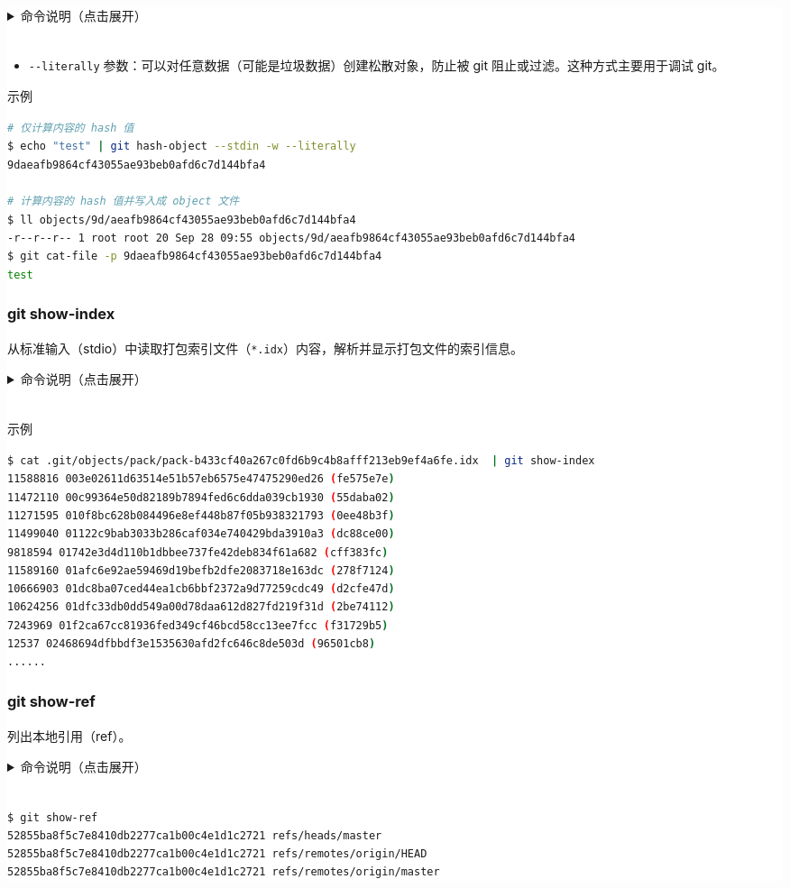 <details><summary>命令说明（点击展开）</summary></details>
</br>

* `--literally` 参数：可以对任意数据（可能是垃圾数据）创建松散对象，防止被 git 阻止或过滤。这种方式主要用于调试 git。

示例

```bash
# 仅计算内容的 hash 值
$ echo "test" | git hash-object --stdin -w --literally
9daeafb9864cf43055ae93beb0afd6c7d144bfa4

# 计算内容的 hash 值并写入成 object 文件
$ ll objects/9d/aeafb9864cf43055ae93beb0afd6c7d144bfa4
-r--r--r-- 1 root root 20 Sep 28 09:55 objects/9d/aeafb9864cf43055ae93beb0afd6c7d144bfa4
$ git cat-file -p 9daeafb9864cf43055ae93beb0afd6c7d144bfa4
test
```


<a name="nKiGC"></a>

### git show-index
从标准输入（stdio）中读取打包索引文件（`*.idx`）内容，解析并显示打包文件的索引信息。

<details><summary>命令说明（点击展开）</summary></details>
</br>

示例

```bash
$ cat .git/objects/pack/pack-b433cf40a267c0fd6b9c4b8afff213eb9ef4a6fe.idx  | git show-index
11588816 003e02611d63514e51b57eb6575e47475290ed26 (fe575e7e)
11472110 00c99364e50d82189b7894fed6c6dda039cb1930 (55daba02)
11271595 010f8bc628b084496e8ef448b87f05b938321793 (0ee48b3f)
11499040 01122c9bab3033b286caf034e740429bda3910a3 (dc88ce00)
9818594 01742e3d4d110b1dbbee737fe42deb834f61a682 (cff383fc)
11589160 01afc6e92ae59469d19befb2dfe2083718e163dc (278f7124)
10666903 01dc8ba07ced44ea1cb6bbf2372a9d77259cdc49 (d2cfe47d)
10624256 01dfc33db0dd549a00d78daa612d827fd219f31d (2be74112)
7243969 01f2ca67cc81936fed349cf46bcd58cc13ee7fcc (f31729b5)
12537 02468694dfbbdf3e1535630afd2fc646c8de503d (96501cb8)
......
```


<a name="2odx3"></a>

### git show-ref
列出本地引用（ref）。<br />

<details><summary>命令说明（点击展开）</summary></details>
</br>

```bash
$ git show-ref
52855ba8f5c7e8410db2277ca1b00c4e1d1c2721 refs/heads/master
52855ba8f5c7e8410db2277ca1b00c4e1d1c2721 refs/remotes/origin/HEAD
52855ba8f5c7e8410db2277ca1b00c4e1d1c2721 refs/remotes/origin/master
```
